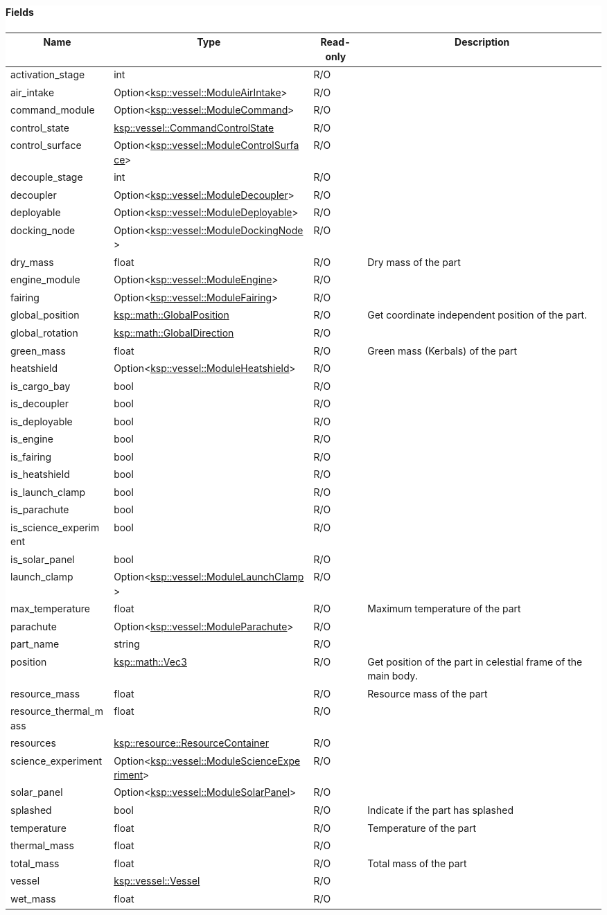 

#### Fields

Name | Type | Read-only | Description
--- | --- | --- | ---
activation_stage | int | R/O | 
air_intake | Option&lt;[ksp::vessel::ModuleAirIntake](/reference/ksp/vessel.md#moduleairintake)> | R/O | 
command_module | Option&lt;[ksp::vessel::ModuleCommand](/reference/ksp/vessel.md#modulecommand)> | R/O | 
control_state | [ksp::vessel::CommandControlState](/reference/ksp/vessel.md#commandcontrolstate) | R/O | 
control_surface | Option&lt;[ksp::vessel::ModuleControlSurface](/reference/ksp/vessel.md#modulecontrolsurface)> | R/O | 
decouple_stage | int | R/O | 
decoupler | Option&lt;[ksp::vessel::ModuleDecoupler](/reference/ksp/vessel.md#moduledecoupler)> | R/O | 
deployable | Option&lt;[ksp::vessel::ModuleDeployable](/reference/ksp/vessel.md#moduledeployable)> | R/O | 
docking_node | Option&lt;[ksp::vessel::ModuleDockingNode](/reference/ksp/vessel.md#moduledockingnode)> | R/O | 
dry_mass | float | R/O | Dry mass of the part 
engine_module | Option&lt;[ksp::vessel::ModuleEngine](/reference/ksp/vessel.md#moduleengine)> | R/O | 
fairing | Option&lt;[ksp::vessel::ModuleFairing](/reference/ksp/vessel.md#modulefairing)> | R/O | 
global_position | [ksp::math::GlobalPosition](/reference/ksp/math.md#globalposition) | R/O | Get coordinate independent position of the part. 
global_rotation | [ksp::math::GlobalDirection](/reference/ksp/math.md#globaldirection) | R/O | 
green_mass | float | R/O | Green mass (Kerbals) of the part 
heatshield | Option&lt;[ksp::vessel::ModuleHeatshield](/reference/ksp/vessel.md#moduleheatshield)> | R/O | 
is_cargo_bay | bool | R/O | 
is_decoupler | bool | R/O | 
is_deployable | bool | R/O | 
is_engine | bool | R/O | 
is_fairing | bool | R/O | 
is_heatshield | bool | R/O | 
is_launch_clamp | bool | R/O | 
is_parachute | bool | R/O | 
is_science_experiment | bool | R/O | 
is_solar_panel | bool | R/O | 
launch_clamp | Option&lt;[ksp::vessel::ModuleLaunchClamp](/reference/ksp/vessel.md#modulelaunchclamp)> | R/O | 
max_temperature | float | R/O | Maximum temperature of the part 
parachute | Option&lt;[ksp::vessel::ModuleParachute](/reference/ksp/vessel.md#moduleparachute)> | R/O | 
part_name | string | R/O | 
position | [ksp::math::Vec3](/reference/ksp/math.md#vec3) | R/O | Get position of the part in celestial frame of the main body. 
resource_mass | float | R/O | Resource mass of the part 
resource_thermal_mass | float | R/O | 
resources | [ksp::resource::ResourceContainer](/reference/ksp/resource.md#resourcecontainer) | R/O | 
science_experiment | Option&lt;[ksp::vessel::ModuleScienceExperiment](/reference/ksp/vessel.md#modulescienceexperiment)> | R/O | 
solar_panel | Option&lt;[ksp::vessel::ModuleSolarPanel](/reference/ksp/vessel.md#modulesolarpanel)> | R/O | 
splashed | bool | R/O | Indicate if the part has splashed 
temperature | float | R/O | Temperature of the part 
thermal_mass | float | R/O | 
total_mass | float | R/O | Total mass of the part 
vessel | [ksp::vessel::Vessel](/reference/ksp/vessel.md#vessel) | R/O | 
wet_mass | float | R/O | 
